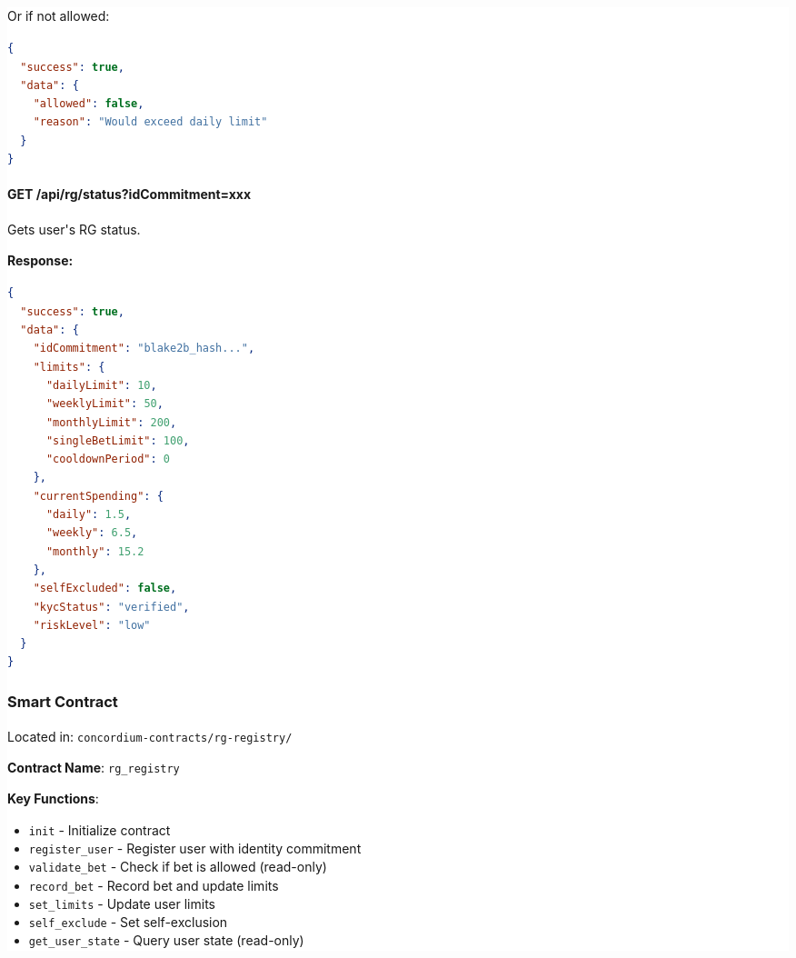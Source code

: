 Or if not allowed:
```json
{
  "success": true,
  "data": {
    "allowed": false,
    "reason": "Would exceed daily limit"
  }
}
```

#### GET /api/rg/status?idCommitment=xxx
Gets user's RG status.

**Response:**
```json
{
  "success": true,
  "data": {
    "idCommitment": "blake2b_hash...",
    "limits": {
      "dailyLimit": 10,
      "weeklyLimit": 50,
      "monthlyLimit": 200,
      "singleBetLimit": 100,
      "cooldownPeriod": 0
    },
    "currentSpending": {
      "daily": 1.5,
      "weekly": 6.5,
      "monthly": 15.2
    },
    "selfExcluded": false,
    "kycStatus": "verified",
    "riskLevel": "low"
  }
}
```

### Smart Contract

Located in: `concordium-contracts/rg-registry/`

**Contract Name**: `rg_registry`

**Key Functions**:
- `init` - Initialize contract
- `register_user` - Register user with identity commitment
- `validate_bet` - Check if bet is allowed (read-only)
- `record_bet` - Record bet and update limits
- `set_limits` - Update user limits
- `self_exclude` - Set self-exclusion
- `get_user_state` - Query user state (read-only)
